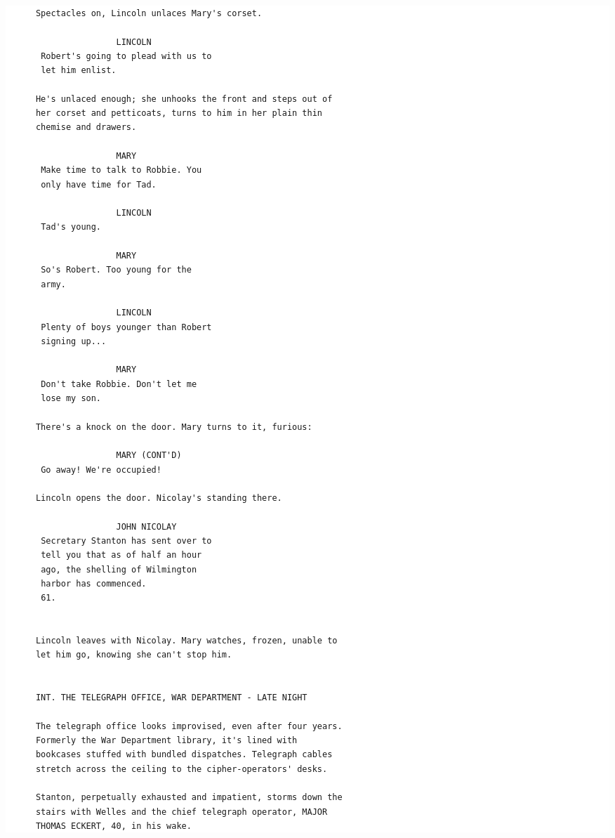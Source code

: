           Spectacles on, Lincoln unlaces Mary's corset.
                         
                          LINCOLN
           Robert's going to plead with us to
           let him enlist.
                         
          He's unlaced enough; she unhooks the front and steps out of
          her corset and petticoats, turns to him in her plain thin
          chemise and drawers.
                         
                          MARY
           Make time to talk to Robbie. You
           only have time for Tad.
                         
                          LINCOLN
           Tad's young.
                         
                          MARY
           So's Robert. Too young for the
           army.
                         
                          LINCOLN
           Plenty of boys younger than Robert
           signing up...
                         
                          MARY
           Don't take Robbie. Don't let me
           lose my son.
                         
          There's a knock on the door. Mary turns to it, furious:
                         
                          MARY (CONT'D)
           Go away! We're occupied!
                         
          Lincoln opens the door. Nicolay's standing there.
                         
                          JOHN NICOLAY
           Secretary Stanton has sent over to
           tell you that as of half an hour
           ago, the shelling of Wilmington
           harbor has commenced.
           61.
                         
                         
          Lincoln leaves with Nicolay. Mary watches, frozen, unable to
          let him go, knowing she can't stop him.
                         
                         
          INT. THE TELEGRAPH OFFICE, WAR DEPARTMENT - LATE NIGHT
                         
          The telegraph office looks improvised, even after four years.
          Formerly the War Department library, it's lined with
          bookcases stuffed with bundled dispatches. Telegraph cables
          stretch across the ceiling to the cipher-operators' desks.
                         
          Stanton, perpetually exhausted and impatient, storms down the
          stairs with Welles and the chief telegraph operator, MAJOR
          THOMAS ECKERT, 40, in his wake.
                         